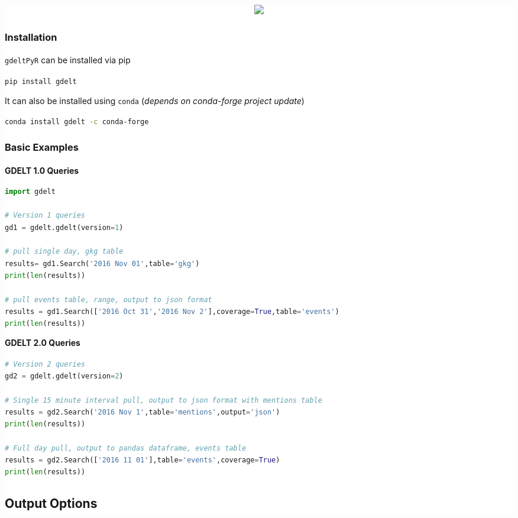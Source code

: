 <p align="center">
  <img src="https://twistedsifter.files.wordpress.com/2015/06/people-tweeting-about-sunrises-over-a-24-hour-period.gif?w=700&h=453">
</p>


### Installation


`gdeltPyR` can be installed via pip

```bash
pip install gdelt
```

It can also be installed using `conda` (*depends on conda-forge project update*)

```bash
conda install gdelt -c conda-forge
```

### Basic Examples

**GDELT 1.0 Queries**
```python
import gdelt

# Version 1 queries
gd1 = gdelt.gdelt(version=1)

# pull single day, gkg table
results= gd1.Search('2016 Nov 01',table='gkg')
print(len(results))

# pull events table, range, output to json format
results = gd1.Search(['2016 Oct 31','2016 Nov 2'],coverage=True,table='events')
print(len(results))
```
**GDELT 2.0 Queries**
```python
# Version 2 queries
gd2 = gdelt.gdelt(version=2)

# Single 15 minute interval pull, output to json format with mentions table
results = gd2.Search('2016 Nov 1',table='mentions',output='json')
print(len(results))

# Full day pull, output to pandas dataframe, events table
results = gd2.Search(['2016 11 01'],table='events',coverage=True)
print(len(results))


```
## Output Options
